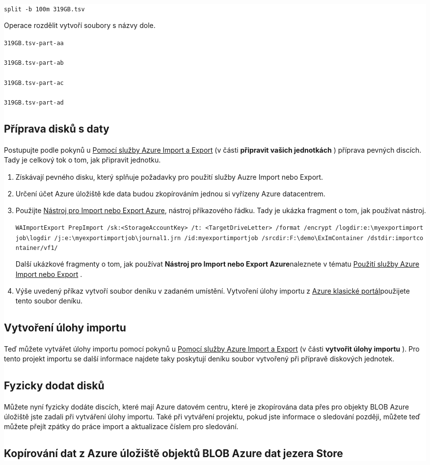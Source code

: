     split -b 100m 319GB.tsv

Operace rozdělit vytvoří soubory s názvy dole.

    319GB.tsv-part-aa

    319GB.tsv-part-ab

    319GB.tsv-part-ac

    319GB.tsv-part-ad

## <a name="get-disks-ready-with-data"></a>Příprava disků s daty

Postupujte podle pokynů u [Pomocí služby Azure Import a Export](../storage/storage-import-export-service.md) (v části **připravit vašich jednotkách** ) příprava pevných discích. Tady je celkový tok o tom, jak připravit jednotku.

1. Získávají pevného disku, který splňuje požadavky pro použití služby Auzre Import nebo Export.

2. Určení účet Azure úložiště kde data budou zkopírováním jednou si vyřízeny Azure datacentrem.

3. Použijte [Nástroj pro Import nebo Export Azure](http://go.microsoft.com/fwlink/?LinkID=301900&clcid=0x409), nástroj příkazového řádku. Tady je ukázka fragment o tom, jak používat nástroj.

    ````
    WAImportExport PrepImport /sk:<StorageAccountKey> /t: <TargetDriveLetter> /format /encrypt /logdir:e:\myexportimportjob\logdir /j:e:\myexportimportjob\journal1.jrn /id:myexportimportjob /srcdir:F:\demo\ExImContainer /dstdir:importcontainer/vf1/
    ````
    Další ukázkové fragmenty o tom, jak používat **Nástroj pro Import nebo Export Azure**naleznete v tématu [Použití služby Azure Import nebo Export](../storage/storage-import-export-service.md) .

4. Výše uvedený příkaz vytvoří soubor deníku v zadaném umístění. Vytvoření úlohy importu z [Azure klasické portál](https://manage.windowsazure.com)použijete tento soubor deníku.

## <a name="create-an-import-job"></a>Vytvoření úlohy importu

Teď můžete vytvářet úlohy importu pomocí pokynů u [Pomocí služby Azure Import a Export](../storage/storage-import-export-service.md) (v části **vytvořit úlohy importu** ). Pro tento projekt importu se další informace najdete taky poskytují deníku soubor vytvořený při přípravě diskových jednotek.

## <a name="physically-ship-the-disks"></a>Fyzicky dodat disků

Můžete nyní fyzicky dodáte discích, které mají Azure datovém centru, které je zkopírována data přes pro objekty BLOB Azure úložiště jste zadali při vytváření úlohy importu. Také při vytváření projektu, pokud jste informace o sledování později, můžete teď můžete přejít zpátky do práce import a aktualizace číslem pro sledování.

## <a name="copy-data-from-azure-storage-blobs-to-azure-data-lake-store"></a>Kopírování dat z Azure úložiště objektů BLOB Azure dat jezera Store
